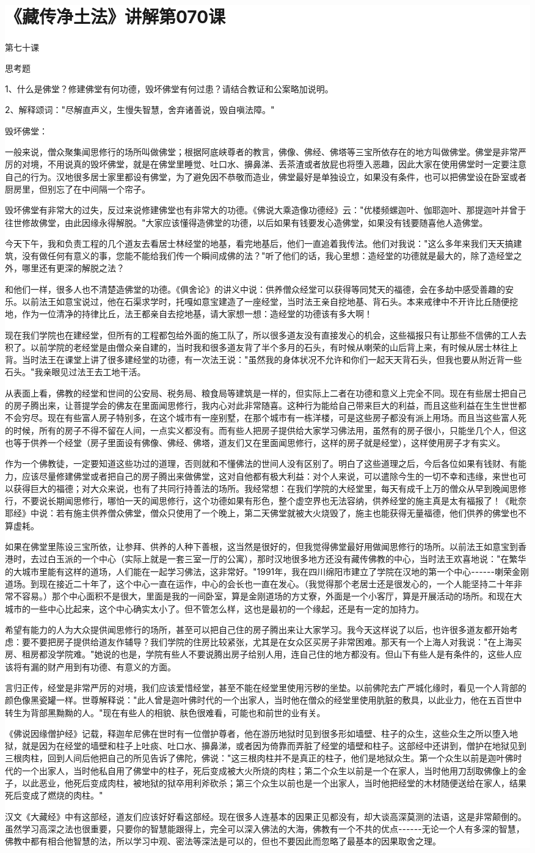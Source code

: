 # 《藏传净土法》讲解第070课

第七十课

思考题

1、什么是佛堂？修建佛堂有何功德，毁坏佛堂有何过患？请结合教证和公案略加说明。

2、解释颂词："尽解直声义，生慢失智慧，舍弃诸善说，毁自嗔法障。"

毁坏佛堂：

一般来说，僧众聚集闻思修行的场所叫做佛堂；根据阿底峡尊者的教言，佛像、佛经、佛塔等三宝所依存在的地方叫做佛堂。佛堂是非常严厉的对境，不用说真的毁坏佛堂，就是在佛堂里睡觉、吐口水、擤鼻涕、丢茶渣或者放屁也将堕入恶趣，因此大家在使用佛堂时一定要注意自己的行为。汉地很多居士家里都设有佛堂，为了避免因不恭敬而造业，佛堂最好是单独设立，如果没有条件，也可以把佛堂设在卧室或者厨房里，但别忘了在中间隔一个帘子。

毁坏佛堂有非常大的过失，反过来说修建佛堂也有非常大的功德。《佛说大乘造像功德经》云："优楼频螺迦叶、伽耶迦叶、那提迦叶并曾于往世修故佛堂，由此因缘永得解脱。"大家应该懂得造佛堂的功德，以后如果有钱要发心造佛堂，如果没有钱要随喜他人造佛堂。

今天下午，我和负责工程的几个道友去看居士林经堂的地基，看完地基后，他们一直追着我传法。他们对我说："这么多年来我们天天搞建筑，没有做任何有意义的事，您能不能给我们传一个瞬间成佛的法？"听了他们的话，我心里想：造经堂的功德就是最大的，除了造经堂之外，哪里还有更深的解脱之法？

和他们一样，很多人也不清楚造佛堂的功德。《俱舍论》的讲义中说：供养僧众经堂可以获得等同梵天的福德，会在多劫中感受善趣的安乐。以前法王如意宝说过，他在石渠求学时，托嘎如意宝建造了一座经堂，当时法王亲自挖地基、背石头。本来戒律中不开许比丘随便挖地，作为一位清净的持律比丘，法王都亲自去挖地基，请大家想一想：造经堂的功德该有多大啊！

现在我们学院也在建经堂，但所有的工程都包给外面的施工队了，所以很多道友没有直接发心的机会，这些福报只有让那些不信佛的工人去积了。以前学院的老经堂是由僧众亲自建的，当时我和很多道友背了半个多月的石头，有时候从喇荣的山后背上来，有时候从居士林往上背。当时法王在课堂上讲了很多建经堂的功德，有一次法王说："虽然我的身体状况不允许和你们一起天天背石头，但我也要从附近背一些石头。"我亲眼见过法王去工地干活。

从表面上看，佛教的经堂和世间的公安局、税务局、粮食局等建筑是一样的，但实际上二者在功德和意义上完全不同。现在有些居士把自己的房子腾出来，让菩提学会的佛友在里面闻思修行，我内心对此非常随喜。这种行为能给自己带来巨大的利益，而且这些利益在生生世世都不会穷尽。现在有些富人房子特别多，在这个城市有一座别墅，在那个城市有一栋洋楼，可是这些房子都没有派上用场。而且当这些富人死的时候，所有的房子不得不留在人间，一点实义都没有。而有些人把房子提供给大家学习佛法用，虽然有的房子很小，只能坐几个人，但这也等于供养一个经堂（房子里面设有佛像、佛经、佛塔，道友们又在里面闻思修行，这样的房子就是经堂），这样使用房子才有实义。

作为一个佛教徒，一定要知道这些功过的道理，否则就和不懂佛法的世间人没有区别了。明白了这些道理之后，今后各位如果有钱财、有能力，应该尽量修建佛堂或者把自己的房子腾出来做佛堂，这对自他都有极大利益：对个人来说，可以遣除今生的一切不幸和违缘，来世也可以获得巨大的福德；对大众来说，也有了共同行持善法的场所。我经常想：在我们学院的大经堂里，每天有成千上万的僧众从早到晚闻思修行，不要说长期闻思修行，哪怕一天的闻思修行，这个功德如果有形色，整个虚空界也无法容纳，供养经堂的施主真是太有福报了！《毗奈耶经》中说：若有施主供养僧众佛堂，僧众只使用了一个晚上，第二天佛堂就被大火烧毁了，施主也能获得无量福德，他们供养的佛堂也不算虚耗。

如果在佛堂里陈设三宝所依，让参拜、供养的人种下善根，这当然是很好的，但我觉得佛堂最好用做闻思修行的场所。以前法王如意宝到香港时，去过白玉派的一个中心（实际上就是一套三室一厅的公寓），那时汉地很多地方还没有藏传佛教的中心，当时法王欢喜地说："在繁华的大城市里能有这样的道场，人们能在一起学习佛法，这非常好。"1991年，我在四川绵阳市建立了学院在汉地的第一个中心------喇荣金刚道场。到现在接近二十年了，这个中心一直在运作，中心的会长也一直在发心。（我觉得那个老居士还是很发心的，一个人能坚持二十年非常不容易。）那个中心面积不是很大，里面是我的一间卧室，算是金刚道场的方丈寮，外面是一个小客厅，算是开展活动的场所。和现在大城市的一些中心比起来，这个中心确实太小了。但不管怎么样，这也是最初的一个缘起，还是有一定的加持力。

希望有能力的人为大众提供闻思修行的场所，甚至可以把自己住的房子腾出来让大家学习。我今天这样说了以后，也许很多道友都开始考虑：要不要把房子提供给道友作辅导？我们学院的住房比较紧张，尤其是在女众区买房子非常困难。那天有一个上海人对我说："在上海买房、租房都没学院难。"她说的也是，学院有些人不要说腾出房子给别人用，连自己住的地方都没有。但山下有些人是有条件的，这些人应该将有漏的财产用到有功德、有意义的方面。

言归正传，经堂是非常严厉的对境，我们应该爱惜经堂，甚至不能在经堂里使用污秽的坐垫。以前佛陀去广严城化缘时，看见一个人背部的颜色像黑瓷罐一样。世尊解释说："此人曾是迦叶佛时代的一个出家人，当时他在僧众的经堂里使用肮脏的敷具，以此业力，他在五百世中转生为背部黑黝黝的人。"现在有些人的相貌、肤色很难看，可能也和前世的业有关。

《佛说因缘僧护经》记载，释迦牟尼佛在世时有一位僧护尊者，他在游历地狱时见到很多形如墙壁、柱子的众生，这些众生之所以堕入地狱，就是因为在经堂的墙壁和柱子上吐痰、吐口水、擤鼻涕，或者因为倚靠而弄脏了经堂的墙壁和柱子。这部经中还讲到，僧护在地狱见到三根肉柱，回到人间后他把自己的所见告诉了佛陀，佛说："这三根肉柱并不是真正的柱子，他们是地狱众生。第一个众生以前是迦叶佛时代的一个出家人，当时他私自用了佛堂中的柱子，死后变成被大火所烧的肉柱；第二个众生以前是一个在家人，当时他用刀刮取佛像上的金子，以此恶业，他死后变成肉柱，被地狱的狱卒用利斧砍杀；第三个众生以前也是一个出家人，当时他把经堂的木材随便送给在家人，结果死后变成了燃烧的肉柱。"

汉文《大藏经》中有这部经，道友们应该好好看这部经。现在很多人连基本的因果正见都没有，却大谈高深莫测的法语，这是非常颠倒的。虽然学习高深之法也很重要，只要你的智慧能跟得上，完全可以深入佛法的大海，佛教有一个不共的优点------无论一个人有多深的智慧，佛教中都有相合他智慧的法，所以学习中观、密法等深法是可以的，但也不要因此而忽略了最基本的因果取舍之理。
